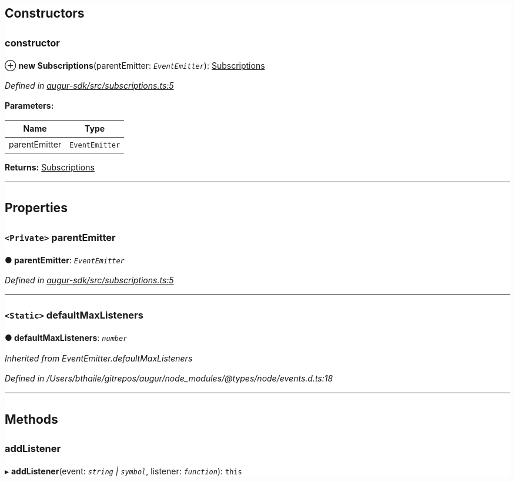 
## Constructors

<a id="constructor"></a>

###  constructor

⊕ **new Subscriptions**(parentEmitter: *`EventEmitter`*): [Subscriptions](api-classes-augur-sdk-src-subscriptions-subscriptions.md)

*Defined in [augur-sdk/src/subscriptions.ts:5](https://github.com/AugurProject/augur/blob/1e1466f1d3/packages/augur-sdk/src/subscriptions.ts#L5)*

**Parameters:**

| Name | Type |
| ------ | ------ |
| parentEmitter | `EventEmitter` |

**Returns:** [Subscriptions](api-classes-augur-sdk-src-subscriptions-subscriptions.md)

___

## Properties

<a id="parentemitter"></a>

### `<Private>` parentEmitter

**● parentEmitter**: *`EventEmitter`*

*Defined in [augur-sdk/src/subscriptions.ts:5](https://github.com/AugurProject/augur/blob/1e1466f1d3/packages/augur-sdk/src/subscriptions.ts#L5)*

___
<a id="defaultmaxlisteners"></a>

### `<Static>` defaultMaxListeners

**● defaultMaxListeners**: *`number`*

*Inherited from EventEmitter.defaultMaxListeners*

*Defined in /Users/bthaile/gitrepos/augur/node_modules/@types/node/events.d.ts:18*

___

## Methods

<a id="addlistener"></a>

###  addListener

▸ **addListener**(event: *`string` \| `symbol`*, listener: *`function`*): `this`

